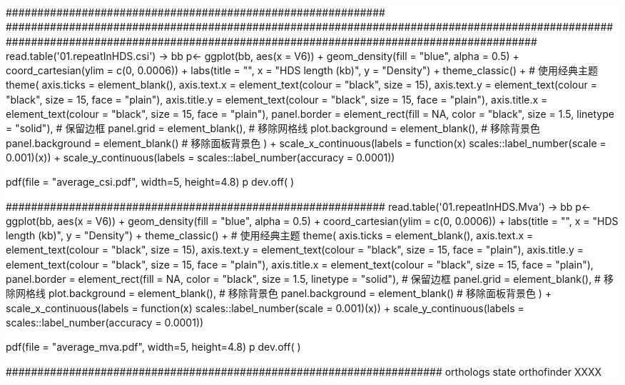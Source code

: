 
############################################################
####################################################################################################################################################################################
read.table('01.repeatInHDS.csi') -> bb
p<- ggplot(bb, aes(x = V6)) +
    geom_density(fill = "blue", alpha = 0.5) + coord_cartesian(ylim = c(0, 0.0006)) +
    labs(title = "", x = "HDS length (kb)", y = "Density") +
    theme_classic() +  # 使用经典主题
    theme(
        axis.ticks = element_blank(),
        axis.text.x = element_text(colour = "black", size = 15),
        axis.text.y = element_text(colour = "black", size = 15, face = "plain"),
        axis.title.y = element_text(colour = "black", size = 15, face = "plain"),
        axis.title.x = element_text(colour = "black", size = 15, face = "plain"),
        panel.border = element_rect(fill = NA, color = "black", size = 1.5, linetype = "solid"),  # 保留边框
        panel.grid = element_blank(),  # 移除网格线
        plot.background = element_blank(),  # 移除背景色
        panel.background = element_blank()  # 移除面板背景色
    ) + scale_x_continuous(labels = function(x) scales::label_number(scale = 0.001)(x)) + scale_y_continuous(labels = scales::label_number(accuracy = 0.0001))

pdf(file = "average_csi.pdf", width=5, height=4.8)
p
dev.off( )

############################################################
read.table('01.repeatInHDS.Mva') -> bb
p<- ggplot(bb, aes(x = V6)) +
    geom_density(fill = "blue", alpha = 0.5) + coord_cartesian(ylim = c(0, 0.0006)) +
    labs(title = "", x = "HDS length (kb)", y = "Density") +
    theme_classic() +  # 使用经典主题
    theme(
        axis.ticks = element_blank(),
        axis.text.x = element_text(colour = "black", size = 15),
        axis.text.y = element_text(colour = "black", size = 15, face = "plain"),
        axis.title.y = element_text(colour = "black", size = 15, face = "plain"),
        axis.title.x = element_text(colour = "black", size = 15, face = "plain"),
        panel.border = element_rect(fill = NA, color = "black", size = 1.5, linetype = "solid"),  # 保留边框
        panel.grid = element_blank(),  # 移除网格线
        plot.background = element_blank(),  # 移除背景色
        panel.background = element_blank()  # 移除面板背景色
    ) + scale_x_continuous(labels = function(x) scales::label_number(scale = 0.001)(x)) + scale_y_continuous(labels = scales::label_number(accuracy = 0.0001))

pdf(file = "average_mva.pdf", width=5, height=4.8)
p
dev.off( )


#####################################################################
orthologs state
orthofinder XXXX
